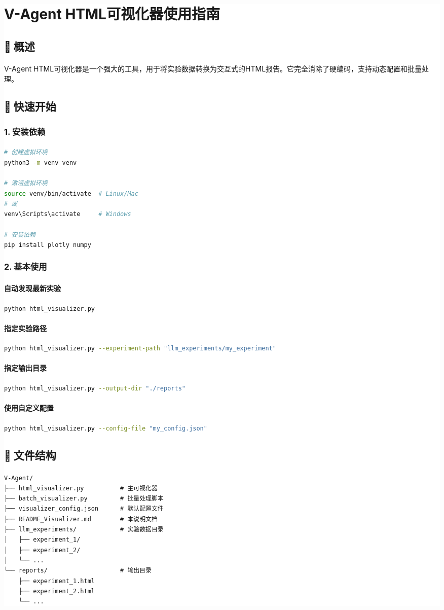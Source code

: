 # V-Agent HTML可视化器使用指南

## 📖 概述

V-Agent HTML可视化器是一个强大的工具，用于将实验数据转换为交互式的HTML报告。它完全消除了硬编码，支持动态配置和批量处理。

## 🚀 快速开始

### 1. 安装依赖

```bash
# 创建虚拟环境
python3 -m venv venv

# 激活虚拟环境
source venv/bin/activate  # Linux/Mac
# 或
venv\Scripts\activate     # Windows

# 安装依赖
pip install plotly numpy
```

### 2. 基本使用

#### 自动发现最新实验
```bash
python html_visualizer.py
```

#### 指定实验路径
```bash
python html_visualizer.py --experiment-path "llm_experiments/my_experiment"
```

#### 指定输出目录
```bash
python html_visualizer.py --output-dir "./reports"
```

#### 使用自定义配置
```bash
python html_visualizer.py --config-file "my_config.json"
```

## 📁 文件结构

```
V-Agent/
├── html_visualizer.py          # 主可视化器
├── batch_visualizer.py         # 批量处理脚本
├── visualizer_config.json      # 默认配置文件
├── README_Visualizer.md        # 本说明文档
├── llm_experiments/            # 实验数据目录
│   ├── experiment_1/
│   ├── experiment_2/
│   └── ...
└── reports/                    # 输出目录
    ├── experiment_1.html
    ├── experiment_2.html
    └── ...
```
